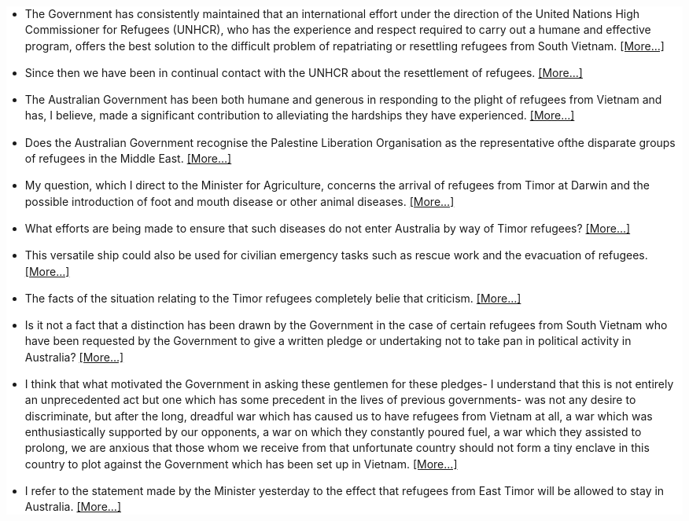 * The Government has consistently maintained that an international effort under the direction of the United Nations High Commissioner for <span class="highlight">Refugees</span> (UNHCR), who has the experience and respect required to carry out a humane and effective program, offers the best solution to the difficult problem of repatriating or resettling <span class="highlight">refugees</span> from South Vietnam. [[More&hellip;]](https://historichansard.net/senate/1975/19750715_senate_29_s64/#subdebate-4-10)

* Since then we have been in continual contact with the UNHCR about the resettlement of <span class="highlight">refugees</span>. [[More&hellip;]](https://historichansard.net/senate/1975/19750715_senate_29_s64/#subdebate-4-10)

* The Australian Government has been both humane and generous in responding to the plight of <span class="highlight">refugees</span> from Vietnam and has, I believe, made a significant contribution to alleviating the hardships they have experienced. [[More&hellip;]](https://historichansard.net/senate/1975/19750715_senate_29_s64/#subdebate-4-10)

* Does the Australian Government recognise the Palestine Liberation Organisation as the representative ofthe disparate groups of <span class="highlight">refugees</span> in the Middle East. [[More&hellip;]](https://historichansard.net/senate/1975/19750819_senate_29_s65/#subdebate-64-11)

* My question, which I direct to the Minister for Agriculture, concerns the arrival of <span class="highlight">refugees</span> from Timor at Darwin and the possible introduction of foot and mouth disease or other animal diseases. [[More&hellip;]](https://historichansard.net/senate/1975/19750827_senate_29_s65/#subdebate-23-0)

* What efforts are being made to ensure that such diseases do not enter Australia by way of Timor <span class="highlight">refugees</span>? [[More&hellip;]](https://historichansard.net/senate/1975/19750827_senate_29_s65/#subdebate-23-0)

* This versatile ship could also be used for civilian emergency tasks such as rescue work and the evacuation of <span class="highlight">refugees</span>. [[More&hellip;]](https://historichansard.net/senate/1975/19750828_senate_29_s65/#subdebate-43-0)

* The facts of the situation relating to the Timor <span class="highlight">refugees</span> completely belie that criticism. [[More&hellip;]](https://historichansard.net/senate/1975/19750902_senate_29_s65/#subdebate-8-0)

* Is it not a fact that a distinction has been drawn by the Government in the case of certain <span class="highlight">refugees</span> from South Vietnam who have been requested by the Government to give a written pledge or undertaking not to take pan in political activity in Australia? [[More&hellip;]](https://historichansard.net/senate/1975/19750902_senate_29_s65/#subdebate-17-0)

* I think that what motivated the Government in asking these gentlemen for these pledges- I understand that this is not entirely an unprecedented act but one which has some precedent in the lives of previous governments- was not any desire to discriminate, but after the long, dreadful war which has caused us to have <span class="highlight">refugees</span> from Vietnam at all, a war which was enthusiastically supported by our opponents, a war on which they constantly poured fuel, a war which they assisted to prolong, we are anxious that those whom we receive from that unfortunate country should not form a tiny enclave in this country to plot against the Government which has been set up in Vietnam. [[More&hellip;]](https://historichansard.net/senate/1975/19750902_senate_29_s65/#subdebate-17-0)

* I refer to the statement made by the Minister yesterday to the effect that <span class="highlight">refugees</span> from East Timor will be allowed to stay in Australia. [[More&hellip;]](https://historichansard.net/senate/1975/19750903_senate_29_s65/#subdebate-28-0)
